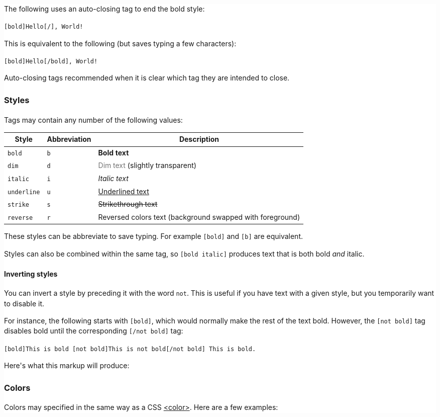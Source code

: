 The following uses an auto-closing tag to end the bold style:

```
[bold]Hello[/], World!
```

This is equivalent to the following (but saves typing a few characters):

```
[bold]Hello[/bold], World!
```

Auto-closing tags recommended when it is clear which tag they are intended to close. 

### Styles

Tags may contain any number of the following values:

| Style       | Abbreviation | Description                                                                                                                                               |
| ----------- | ------------ | --------------------------------------------------------------------------------------------------------------------------------------------------------- |
| `bold`      | `b`          | **Bold text**                                                                                                                                             |
| `dim`       | `d`          | <span style="opacity: 0.6;">Dim text </span> (slightly transparent)                                                                                       |
| `italic`    | `i`          | *Italic text*                                                                                                                                             |
| `underline` | `u`          | <u>Underlined text</u>                                                                                                                                    |
| `strike`    | `s`          | <strike>Strikethrough text<strile>                                                                                                                        |
| `reverse`   | `r`          | <span style="background: var(--md-primary-bg-color); color: var(--md-primary-fg-color);">Reversed colors text</span> (background swapped with foreground) |

These styles can be abbreviate to save typing.
For example `[bold]` and `[b]` are equivalent.

Styles can also be combined within the same tag, so `[bold italic]` produces text that is both bold *and* italic.

#### Inverting styles

You can invert a style by preceding it with the word `not`. 
This is useful if you have text with a given style, but you temporarily want to disable it.

For instance, the following starts with `[bold]`, which would normally make the rest of the text bold.
However, the `[not bold]` tag disables bold until the corresponding `[/not bold]` tag:

```
[bold]This is bold [not bold]This is not bold[/not bold] This is bold.
```

Here's what this markup will produce:

```{.textual path="docs/examples/guide/content/playground.py" lines=16 type="[bold]This is bold [not bold]This is not bold[/not bold] This is bold."]}
```

### Colors

Colors may specified in the same way as a CSS [&lt;color&gt;](/css_types/color).
Here are a few examples:
